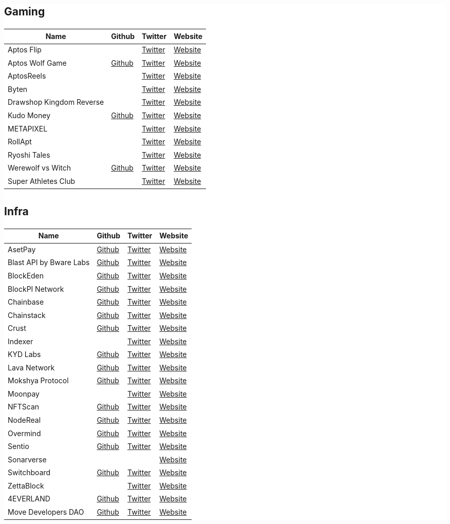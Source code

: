 
## Gaming
| Name | Github  | Twitter | Website |
|------|---------|---------|---------|
| Aptos Flip | | [Twitter](https://twitter.com/aptosflip) |[Website](https://aptflip.com) |
| Aptos Wolf Game | [Github](https://github.com/aptoswolfgame) | [Twitter](https://twitter.com/wolfgameaptos) | [Website](https://wolfgameaptos.xyz/) |
| AptosReels || [Twitter](https://twitter.com/APToons_) | [Website](https://hello-world-aptoons.vercel.app/)
| Byten || [Twitter](https://twitter.com/BytenOfficial) | [Website](https://byten.io/)
| Drawshop Kingdom Reverse || [Twitter](https://twitter.com/DrawshopKingdom) | [Website](https://drawshop.io)
| Kudo Money | [Github](https://github.com/kudo-money) | [Twitter](https://twitter.com/kudomoney) | [Website](https://www.ludopro.app/) |
| METAPIXEL || [Twitter](https://twitter.com/METAPIXEL) | [Website](https://metapixel.io/)
| RollApt || [Twitter](https://twitter.com/rollapt) | [Website](https://rollapt.xyz/)
| Ryoshi Tales || [Twitter](https://twitter.com/RyoshiTales) | [Website](https://ryoshitales.io)
| Werewolf vs Witch | [Github](https://github.com/werewolfandwitch/aptos_werewolfandwitch) | [Twitter](https://twitter.com/AWW_xyz) | [Website](https://werewolfandwitch.xyz/)
| Super Athletes Club || [Twitter](https://twitter.com/sacnft_official) | [Website](https://sac-nft.com/)

## Infra
| Name | Github  | Twitter | Website |
|------|---------|---------|---------|
| AsetPay | [Github](https://github.com/AsetPay) | [Twitter](https://twitter.com/AsetPay) | [Website](https://www.asetpay.org)
| Blast API by Bware Labs | [Github](https://github.com/bwarelabs) | [Twitter](https://twitter.com/blastapi) | [Website](https://blastapi.io/)
| BlockEden | [Github](https://github.com/blockedenhq) | [Twitter](https://twitter.com/BlockEdenHQ) | [Website](https://blockeden.xyz/)
| BlockPI Network | [Github](https://github.com/BlockPILabs) | [Twitter](https://twitter.com/RealBlockPI) | [Website](https://blockpi.io/)
| Chainbase | [Github](https://github.com/chainbase-labs) | [Twitter](https://twitter.com/ChainbaseOnline) | [Website](https://chainbase.online/)
| Chainstack | [Github](https://github.com/chainstack) | [Twitter](https://twitter.com/ChainstackHQ) | [Website](https://chainstack.com/build-better-with-aptos/)
| Crust | [Github](https://github.com/crustio) | [Twitter](https://twitter.com/CrustNetwork) | [Website](https://crust.network/)
| Indexer || [Twitter](https://twitter.com/indexer_xyz) | [Website](https://indexer.xyz/)
| KYD Labs | [Github](https://github.com/kydlabs) | [Twitter](https://twitter.com/kydlabs) | [Website](https://kyd.to/NjbAOYiS)
| Lava Network | [Github](https://github.com/lavanet) | [Twitter](https://twitter.com/lavanetxyz) | [Website](https://lavanet.xyz)
| Mokshya Protocol | [Github](https://github.com/mokshyaprotocol) | [Twitter](https://twitter.com/MokshyaProtocol) | [Website](https://mokshya.io/)
| Moonpay || [Twitter](https://twitter.com/moonpay) | [Website](https://www.moonpay.com/)
| NFTScan | [Github](https://github.com/nftscan-official) | [Twitter](https://twitter.com/nftscan_com) | [Website](https://aptos.nftscan.com/) |
| NodeReal | [Github](https://github.com/node-real) | [Twitter](https://twitter.com/Nodereal_io) | [Website](https://nodereal.io/)
| Overmind | [Github](https://github.com/overmind-xyz) | [Twitter](https://twitter.com/overmind_xyz) | [Website](https://overmind.xyz)
| Sentio | [Github](https://github.com/sentioxyz) | [Twitter](https://twitter.com/sentioxyz) | [Website](https://sentio.xyz/)
| Sonarverse ||| [Website](https://www.sonarverse.com/)
| Switchboard | [Github](https://github.com/switchboard-xyz) | [Twitter](https://twitter.com/switchboardxyz) | [Website](https://switchboard.xyz/)
| ZettaBlock || [Twitter](https://twitter.com/ZettaBlockHQ) | [Website](https://www.zettablock.com/)
| 4EVERLAND | [Github](https://github.com/4everland) | [Twitter](https://twitter.com/4everland_org) | [Website](https://www.4everland.org/)
| Move Developers DAO | [Github](https://github.com/movedevelopersdao) | [Twitter](https://twitter.com/MoveBuilders) | [Website](https://movedevelopers.com/) |